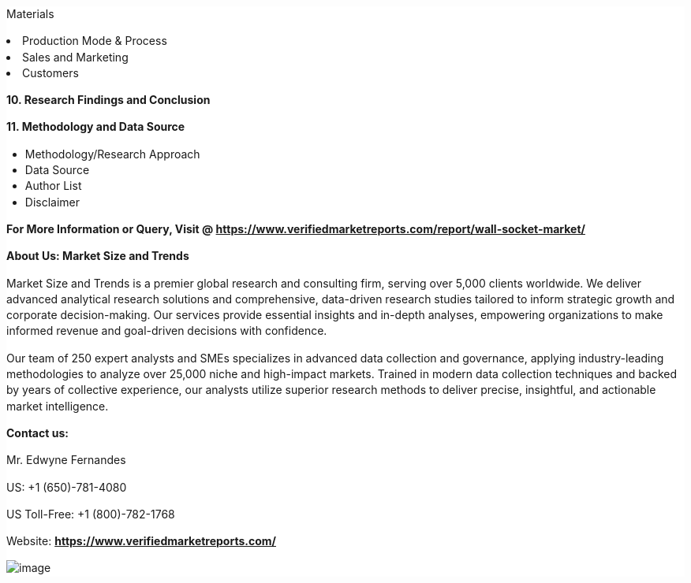 Materials</li><li>Production Mode &amp; Process</li><li>Sales and Marketing</li><li>Customers</li></ul><p><strong>10. Research Findings and Conclusion</strong></p><p><strong>11. Methodology and Data Source</strong></p><ul><li>Methodology/Research Approach</li><li>Data Source</li><li>Author List</li><li>Disclaimer</li></ul></p><p><strong>For More Information or Query, Visit @ <a href="https://www.verifiedmarketreports.com/report/wall-socket-market/">https://www.verifiedmarketreports.com/report/wall-socket-market/</a></strong></p><p><strong>About Us: Market Size and Trends</strong></p><p>Market Size and Trends is a premier global research and consulting firm, serving over 5,000 clients worldwide. We deliver advanced analytical research solutions and comprehensive, data-driven research studies tailored to inform strategic growth and corporate decision-making. Our services provide essential insights and in-depth analyses, empowering organizations to make informed revenue and goal-driven decisions with confidence.</p><p>Our team of 250 expert analysts and SMEs specializes in advanced data collection and governance, applying industry-leading methodologies to analyze over 25,000 niche and high-impact markets. Trained in modern data collection techniques and backed by years of collective experience, our analysts utilize superior research methods to deliver precise, insightful, and actionable market intelligence.</p><p><strong>Contact us:</strong></p><p>Mr. Edwyne Fernandes</p><p>US: +1 (650)-781-4080</p><p>US Toll-Free: +1 (800)-782-1768</p><p>Website: <strong><a href="https://www.verifiedmarketreports.com/">https://www.verifiedmarketreports.com/</a></strong></p>
![image](https://github.com/user-attachments/assets/ec948cb7-0f1e-4567-ba25-9e61c8599111)

